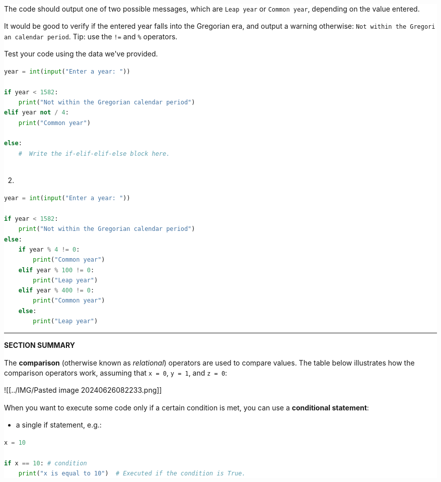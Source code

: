 The code should output one of two possible messages, which are `Leap year` or `Common year`, depending on the value entered.

It would be good to verify if the entered year falls into the Gregorian era, and output a warning otherwise: `Not within the Gregorian calendar period`. Tip: use the `!=` and `%` operators.

Test your code using the data we've provided.

```python
year = int(input("Enter a year: "))

if year < 1582:
	print("Not within the Gregorian calendar period")
elif year not / 4:
	print("Common year")

else:
    #  Write the if-elif-elif-else block here.
	
```

2.
```python
year = int(input("Enter a year: "))

if year < 1582:
	print("Not within the Gregorian calendar period")
else:
	if year % 4 != 0:
		print("Common year")
	elif year % 100 != 0:
		print("Leap year")
	elif year % 400 != 0:
		print("Common year")
	else:
		print("Leap year")
```

---

**SECTION SUMMARY**

The **comparison** (otherwise known as _relational_) operators are used to compare values. The table below illustrates how the comparison operators work, assuming that `x = 0`, `y = 1`, and `z = 0`:

![[../IMG/Pasted image 20240626082233.png]]

When you want to execute some code only if a certain condition is met, you can use a **conditional statement**:

- a single if statement, e.g.:

```python
x = 10

if x == 10: # condition
    print("x is equal to 10")  # Executed if the condition is True.
```
